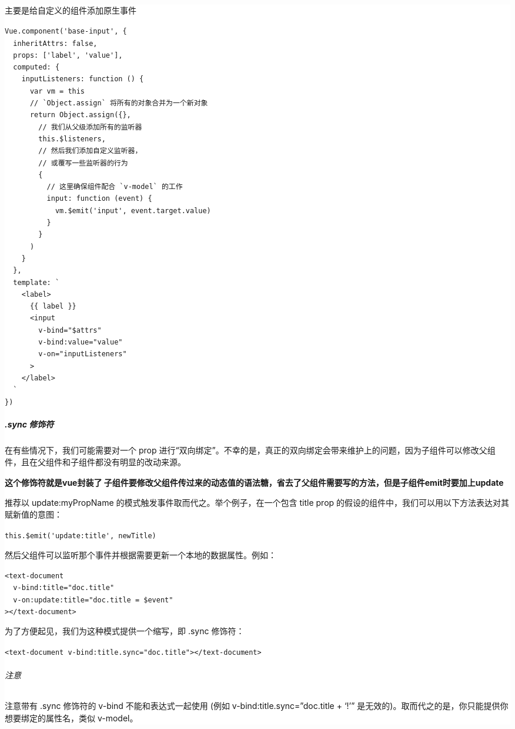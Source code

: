 主要是给自定义的组件添加原生事件
```
Vue.component('base-input', {
  inheritAttrs: false,
  props: ['label', 'value'],
  computed: {
    inputListeners: function () {
      var vm = this
      // `Object.assign` 将所有的对象合并为一个新对象
      return Object.assign({},
        // 我们从父级添加所有的监听器
        this.$listeners,
        // 然后我们添加自定义监听器，
        // 或覆写一些监听器的行为
        {
          // 这里确保组件配合 `v-model` 的工作
          input: function (event) {
            vm.$emit('input', event.target.value)
          }
        }
      )
    }
  },
  template: `
    <label>
      {{ label }}
      <input
        v-bind="$attrs"
        v-bind:value="value"
        v-on="inputListeners"
      >
    </label>
  `
})
```
##### .sync 修饰符
在有些情况下，我们可能需要对一个 prop 进行“双向绑定”。不幸的是，真正的双向绑定会带来维护上的问题，因为子组件可以修改父组件，且在父组件和子组件都没有明显的改动来源。

**这个修饰符就是vue封装了  子组件要修改父组件传过来的动态值的语法糖，省去了父组件需要写的方法，但是子组件emit时要加上update**

推荐以 update:myPropName 的模式触发事件取而代之。举个例子，在一个包含 title prop 的假设的组件中，我们可以用以下方法表达对其赋新值的意图：
```
this.$emit('update:title', newTitle)
```
然后父组件可以监听那个事件并根据需要更新一个本地的数据属性。例如：
```
<text-document
  v-bind:title="doc.title"
  v-on:update:title="doc.title = $event"
></text-document>
```
为了方便起见，我们为这种模式提供一个缩写，即 .sync 修饰符：
```
<text-document v-bind:title.sync="doc.title"></text-document>
```
###### 注意
注意带有 .sync 修饰符的 v-bind 不能和表达式一起使用 (例如 v-bind:title.sync=”doc.title + ‘!’” 是无效的)。取而代之的是，你只能提供你想要绑定的属性名，类似 v-model。
